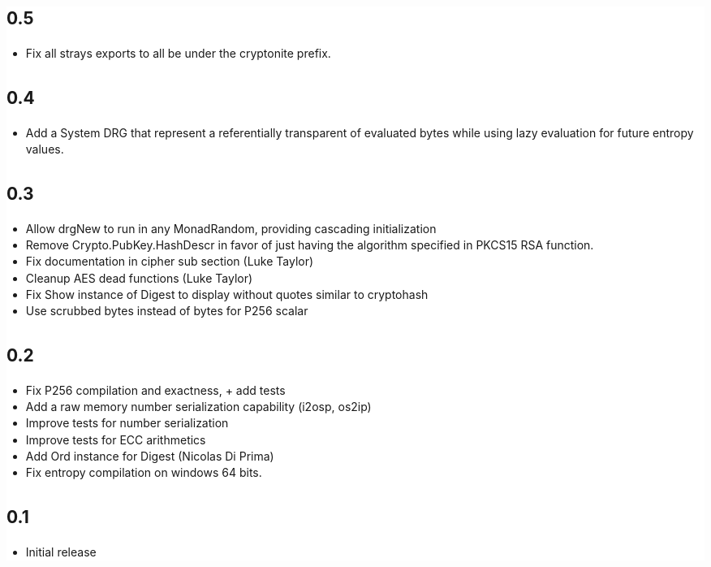 ## 0.5

* Fix all strays exports to all be under the cryptonite prefix.

## 0.4

* Add a System DRG that represent a referentially transparent of evaluated bytes
  while using lazy evaluation for future entropy values.

## 0.3

* Allow drgNew to run in any MonadRandom, providing cascading initialization
* Remove Crypto.PubKey.HashDescr in favor of just having the algorithm
  specified in PKCS15 RSA function.
* Fix documentation in cipher sub section (Luke Taylor)
* Cleanup AES dead functions (Luke Taylor)
* Fix Show instance of Digest to display without quotes similar to cryptohash
* Use scrubbed bytes instead of bytes for P256 scalar

## 0.2

* Fix P256 compilation and exactness, + add tests
* Add a raw memory number serialization capability (i2osp, os2ip)
* Improve tests for number serialization
* Improve tests for ECC arithmetics
* Add Ord instance for Digest (Nicolas Di Prima)
* Fix entropy compilation on windows 64 bits.

## 0.1

* Initial release
